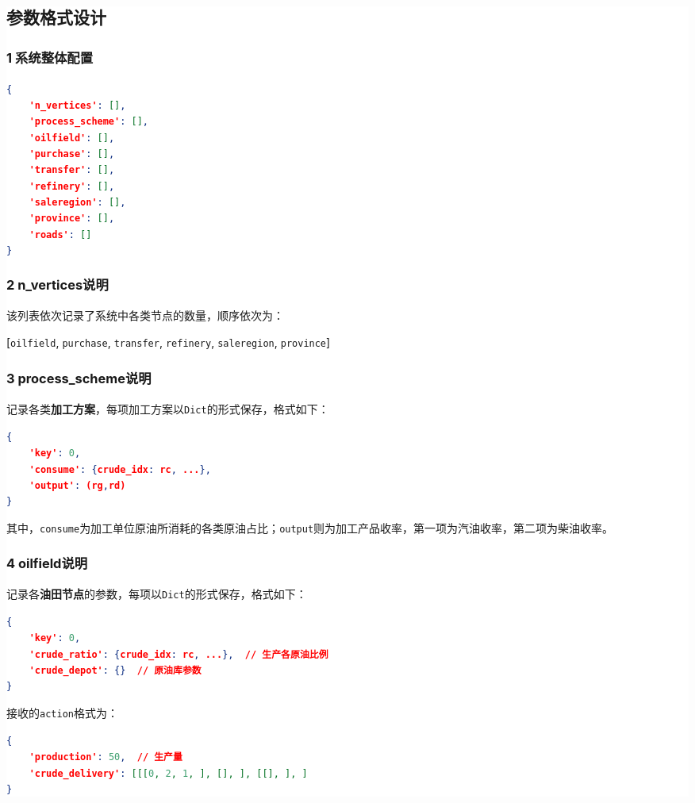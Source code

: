 ## 参数格式设计

### 1 系统整体配置

```json
{
    'n_vertices': [],
    'process_scheme': [],
    'oilfield': [],
    'purchase': [],
    'transfer': [],
    'refinery': [],
    'saleregion': [],
    'province': [],
    'roads': []
}
```

### 2 n_vertices说明

该列表依次记录了系统中各类节点的数量，顺序依次为：

[`oilfield`, `purchase`, `transfer`, `refinery`, `saleregion`, `province`]

### 3 process_scheme说明

记录各类**加工方案**，每项加工方案以`Dict`的形式保存，格式如下：

```json
{
    'key': 0,
    'consume': {crude_idx: rc, ...},
    'output': (rg,rd)
}
```

其中，`consume`为加工单位原油所消耗的各类原油占比；`output`则为加工产品收率，第一项为汽油收率，第二项为柴油收率。

### 4 oilfield说明

记录各**油田节点**的参数，每项以`Dict`的形式保存，格式如下：

```json
{
    'key': 0,
    'crude_ratio': {crude_idx: rc, ...},  // 生产各原油比例
    'crude_depot': {}  // 原油库参数
}
```

接收的`action`格式为：

```json
{
    'production': 50,  // 生产量
    'crude_delivery': [[[0, 2, 1, ], [], ], [[], ], ]
}
```
